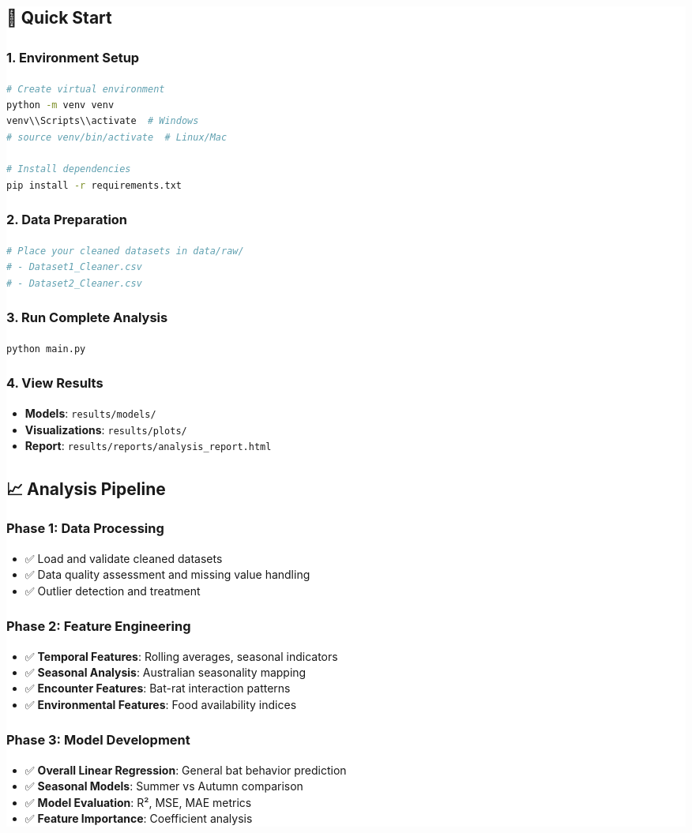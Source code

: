 ## 🚀 Quick Start

### 1. Environment Setup
```bash
# Create virtual environment
python -m venv venv
venv\\Scripts\\activate  # Windows
# source venv/bin/activate  # Linux/Mac

# Install dependencies
pip install -r requirements.txt
```

### 2. Data Preparation
```bash
# Place your cleaned datasets in data/raw/
# - Dataset1_Cleaner.csv
# - Dataset2_Cleaner.csv
```

### 3. Run Complete Analysis
```bash
python main.py
```

### 4. View Results
- **Models**: `results/models/`
- **Visualizations**: `results/plots/`
- **Report**: `results/reports/analysis_report.html`

## 📈 Analysis Pipeline

### Phase 1: Data Processing
- ✅ Load and validate cleaned datasets
- ✅ Data quality assessment and missing value handling
- ✅ Outlier detection and treatment

### Phase 2: Feature Engineering
- ✅ **Temporal Features**: Rolling averages, seasonal indicators
- ✅ **Seasonal Analysis**: Australian seasonality mapping
- ✅ **Encounter Features**: Bat-rat interaction patterns
- ✅ **Environmental Features**: Food availability indices

### Phase 3: Model Development
- ✅ **Overall Linear Regression**: General bat behavior prediction
- ✅ **Seasonal Models**: Summer vs Autumn comparison
- ✅ **Model Evaluation**: R², MSE, MAE metrics
- ✅ **Feature Importance**: Coefficient analysis

